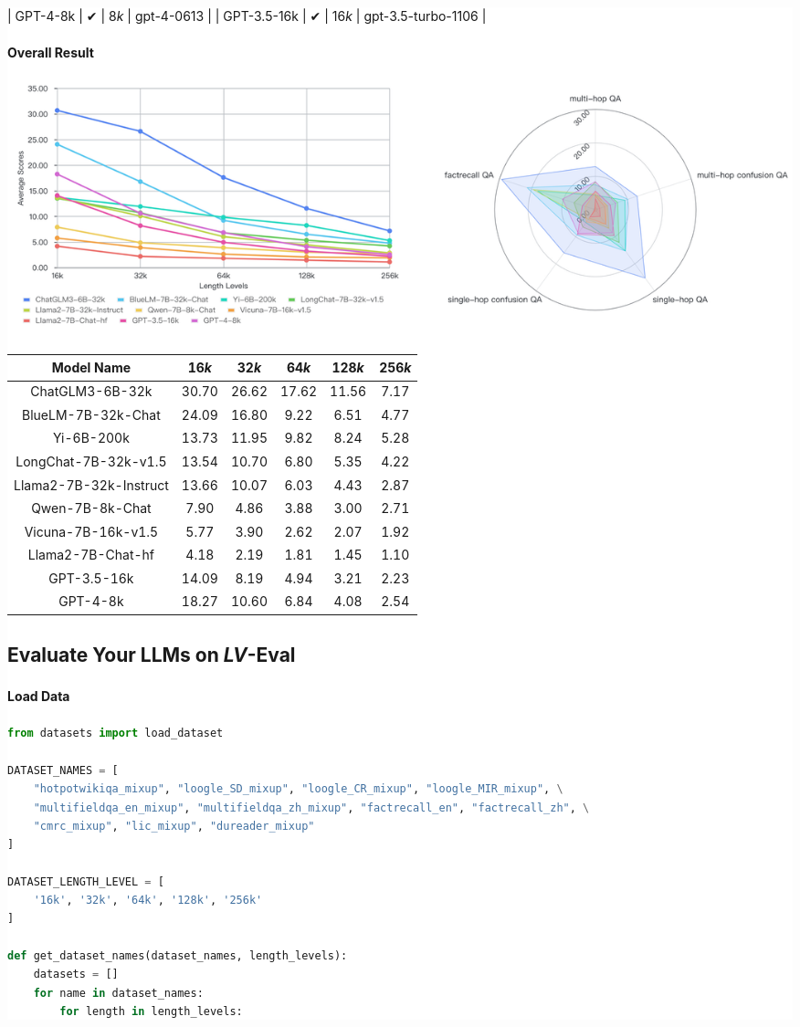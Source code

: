 |        GPT-4-8k        | ✔ |      $8k$      |                gpt-4-0613                |
|       GPT-3.5-16k      | ✔ |      $16k$     |            gpt-3.5-turbo-1106            |            

#### Overall Result
![](info/merge_res.png)

|       Model Name       |  $16k$ |  $32k$ |  $64k$ | $128k$ | $256k$ |
|:----------------------:|:------:|:------:|:------:|:------:|:------:|
|     ChatGLM3-6B-32k    | 30.70  | 26.62  | 17.62  | 11.56  |  7.17  |
|   BlueLM-7B-32k-Chat   | 24.09  | 16.80  | 9.22   | 6.51   |  4.77  |
|       Yi-6B-200k       | 13.73  | 11.95  | 9.82   | 8.24   |  5.28  |
|  LongChat-7B-32k-v1.5  | 13.54  | 10.70  | 6.80   | 5.35   |  4.22  |
| Llama2-7B-32k-Instruct | 13.66  | 10.07  | 6.03   | 4.43   |  2.87  |
|     Qwen-7B-8k-Chat    | 7.90   | 4.86   | 3.88   | 3.00   |  2.71  |
|   Vicuna-7B-16k-v1.5   | 5.77   | 3.90   | 2.62   | 2.07   |  1.92  |
|    Llama2-7B-Chat-hf   | 4.18   | 2.19   | 1.81   | 1.45   |  1.10  |
|       GPT-3.5-16k      | 14.09  | 8.19   | 4.94   | 3.21   |  2.23  |
|        GPT-4-8k        | 18.27  | 10.60  | 6.84   | 4.08   |  2.54  |

<a name="evaluate-your-llms-on-lv-eval"></a>
## Evaluate Your LLMs on **_LV_-Eval**


#### Load Data
```python
from datasets import load_dataset

DATASET_NAMES = [
    "hotpotwikiqa_mixup", "loogle_SD_mixup", "loogle_CR_mixup", "loogle_MIR_mixup", \
    "multifieldqa_en_mixup", "multifieldqa_zh_mixup", "factrecall_en", "factrecall_zh", \
    "cmrc_mixup", "lic_mixup", "dureader_mixup"
]

DATASET_LENGTH_LEVEL = [
    '16k', '32k', '64k', '128k', '256k'
]

def get_dataset_names(dataset_names, length_levels):
    datasets = []
    for name in dataset_names:
        for length in length_levels:
```